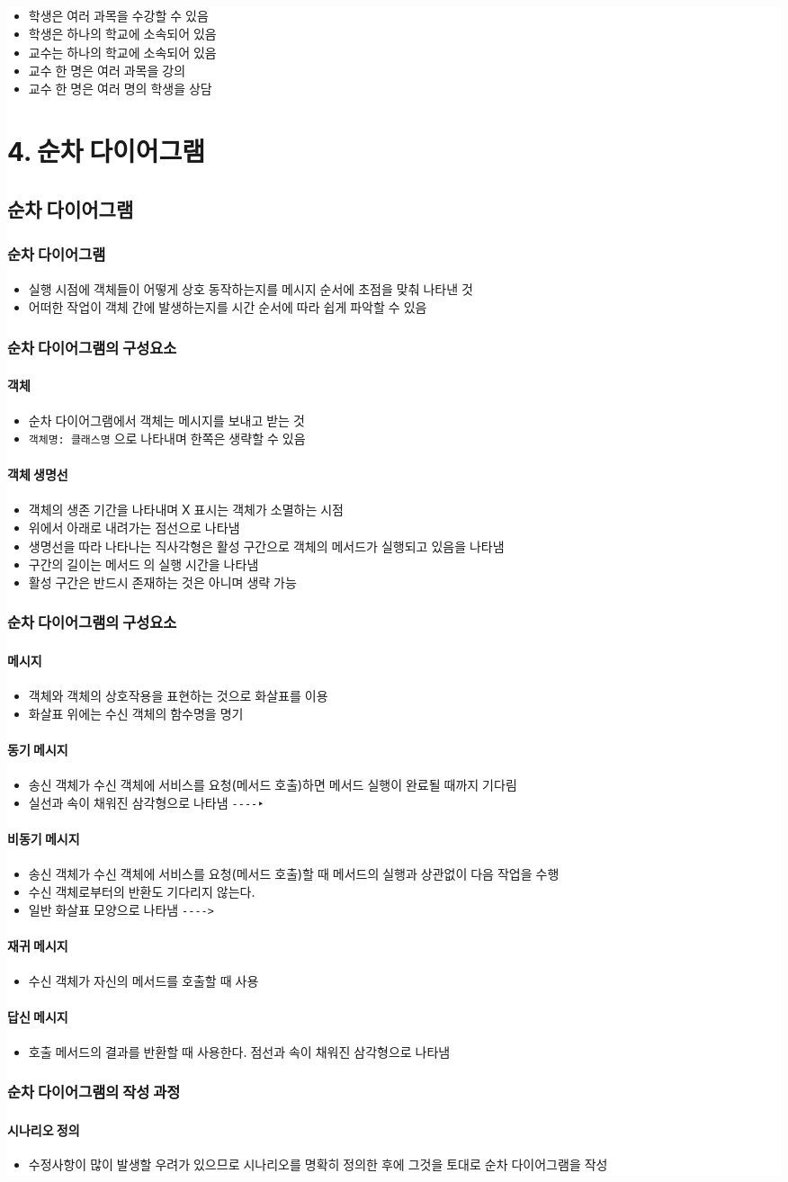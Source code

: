 - 학생은 여러 과목을 수강할 수 있음
- 학생은 하나의 학교에 소속되어 있음
- 교수는 하나의 학교에 소속되어 있음
- 교수 한 명은 여러 과목을 강의
- 교수 한 명은 여러 명의 학생을 상담



# 4. 순차 다이어그램
## 순차 다이어그램

### 순차 다이어그램
- 실행 시점에 객체들이 어떻게 상호 동작하는지를 메시지 순서에 초점을 맞춰 나타낸 것
- 어떠한 작업이 객체 간에 발생하는지를 시간 순서에 따라 쉽게 파악할 수 있음

### 순차 다이어그램의 구성요소
#### 객체
- 순차 다이어그램에서 객체는 메시지를 보내고 받는 것
- `객체명: 클래스명` 으로 나타내며 한쪽은 생략할 수 있음

#### 객체 생명선
- 객체의 생존 기간을 나타내며 X 표시는 객체가 소멸하는 시점
- 위에서 아래로 내려가는 점선으로 나타냄
- 생명선을 따라 나타나는 직사각형은 활성 구간으로 객체의 메서드가 실행되고 있음을 나타냄
- 구간의 길이는 메서드 의 실행 시간을 나타냄
- 활성 구간은 반드시 존재하는 것은 아니며 생략 가능


### 순차 다이어그램의 구성요소
#### 메시지
- 객체와 객체의 상호작용을 표현하는 것으로 화살표를 이용
- 화살표 위에는 수신 객체의 함수명을 명기

#### 동기 메시지
- 송신 객체가 수신 객체에 서비스를 요청(메서드 호출)하면 메서드 실행이 완료될 때까지 기다림
- 실선과 속이 채워진 삼각형으로 나타냄    `----‣`

#### 비동기 메시지
- 송신 객체가 수신 객체에 서비스를 요청(메서드 호출)할 때 메서드의 실행과 상관없이 다음 작업을 수행
- 수신 객체로부터의 반환도 기다리지 않는다.
- 일반 화살표 모양으로 나타냄    `---->`


#### 재귀 메시지
- 수신 객체가 자신의 메서드를 호출할 때 사용

#### 답신 메시지
- 호출 메서드의 결과를 반환할 때 사용한다. 점선과 속이 채워진 삼각형으로 나타냄

### 순차 다이어그램의 작성 과정
#### 시나리오 정의
- 수정사항이 많이 발생할 우려가 있으므로 시나리오를 명확히 정의한 후에 그것을 토대로 순차 다이어그램을 작성
